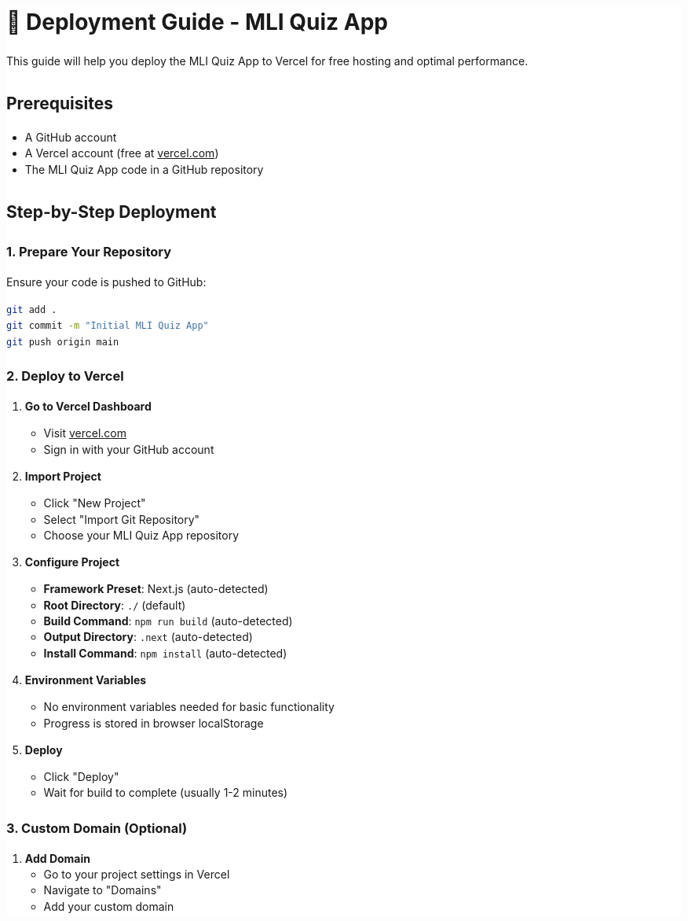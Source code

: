 # 🚀 Deployment Guide - MLI Quiz App

This guide will help you deploy the MLI Quiz App to Vercel for free hosting and optimal performance.

## Prerequisites

- A GitHub account
- A Vercel account (free at [vercel.com](https://vercel.com))
- The MLI Quiz App code in a GitHub repository

## Step-by-Step Deployment

### 1. Prepare Your Repository

Ensure your code is pushed to GitHub:

```bash
git add .
git commit -m "Initial MLI Quiz App"
git push origin main
```

### 2. Deploy to Vercel

1. **Go to Vercel Dashboard**
   - Visit [vercel.com](https://vercel.com)
   - Sign in with your GitHub account

2. **Import Project**
   - Click "New Project"
   - Select "Import Git Repository"
   - Choose your MLI Quiz App repository

3. **Configure Project**
   - **Framework Preset**: Next.js (auto-detected)
   - **Root Directory**: `./` (default)
   - **Build Command**: `npm run build` (auto-detected)
   - **Output Directory**: `.next` (auto-detected)
   - **Install Command**: `npm install` (auto-detected)

4. **Environment Variables**
   - No environment variables needed for basic functionality
   - Progress is stored in browser localStorage

5. **Deploy**
   - Click "Deploy"
   - Wait for build to complete (usually 1-2 minutes)

### 3. Custom Domain (Optional)

1. **Add Domain**
   - Go to your project settings in Vercel
   - Navigate to "Domains"
   - Add your custom domain
